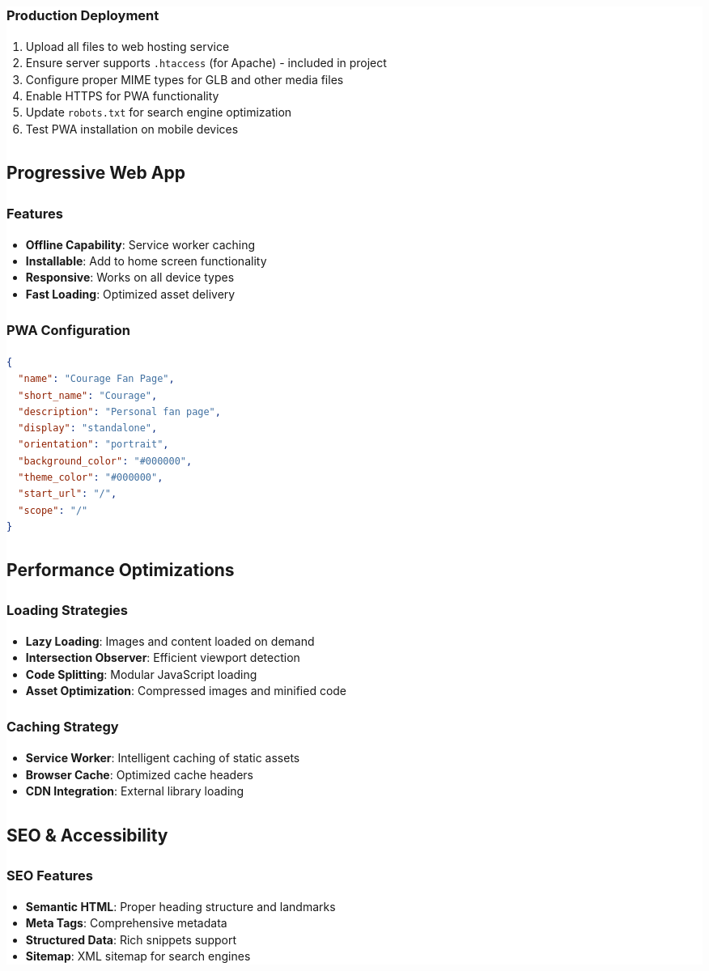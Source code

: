 ### Production Deployment
1. Upload all files to web hosting service
2. Ensure server supports `.htaccess` (for Apache) - included in project
3. Configure proper MIME types for GLB and other media files
4. Enable HTTPS for PWA functionality
5. Update `robots.txt` for search engine optimization
6. Test PWA installation on mobile devices

## Progressive Web App

### Features
- **Offline Capability**: Service worker caching
- **Installable**: Add to home screen functionality
- **Responsive**: Works on all device types
- **Fast Loading**: Optimized asset delivery

### PWA Configuration
```json
{
  "name": "Courage Fan Page",
  "short_name": "Courage",
  "description": "Personal fan page",
  "display": "standalone",
  "orientation": "portrait",
  "background_color": "#000000",
  "theme_color": "#000000",
  "start_url": "/",
  "scope": "/"
}
```

## Performance Optimizations

### Loading Strategies
- **Lazy Loading**: Images and content loaded on demand
- **Intersection Observer**: Efficient viewport detection
- **Code Splitting**: Modular JavaScript loading
- **Asset Optimization**: Compressed images and minified code

### Caching Strategy
- **Service Worker**: Intelligent caching of static assets
- **Browser Cache**: Optimized cache headers
- **CDN Integration**: External library loading

## SEO & Accessibility

### SEO Features
- **Semantic HTML**: Proper heading structure and landmarks
- **Meta Tags**: Comprehensive metadata
- **Structured Data**: Rich snippets support
- **Sitemap**: XML sitemap for search engines
